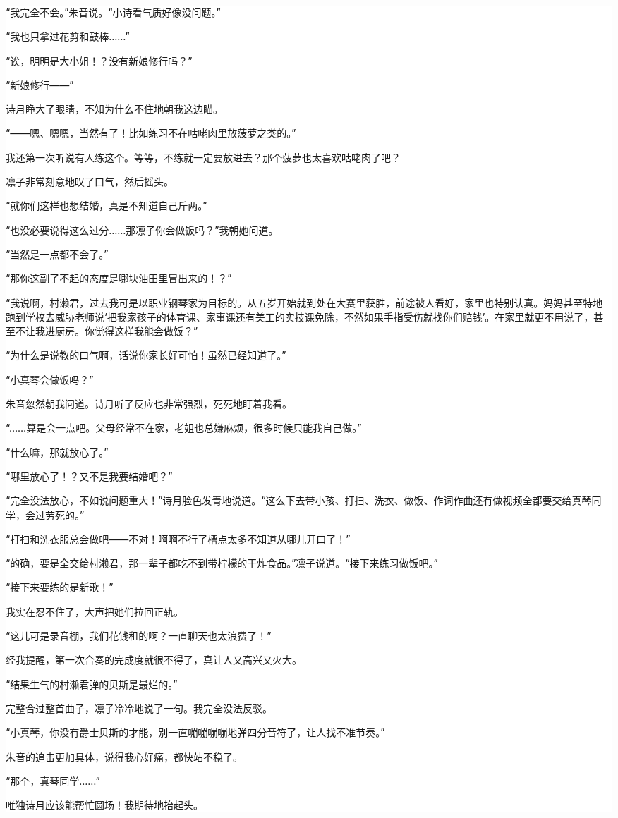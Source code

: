 “我完全不会。”朱音说。“小诗看气质好像没问题。”

“我也只拿过花剪和鼓棒……”

“诶，明明是大小姐！？没有新娘修行吗？”

“新娘修行——”

诗月睁大了眼睛，不知为什么不住地朝我这边瞄。

“——嗯、嗯嗯，当然有了！比如练习不在咕咾肉里放菠萝之类的。”

我还第一次听说有人练这个。等等，不练就一定要放进去？那个菠萝也太喜欢咕咾肉了吧？

凛子非常刻意地叹了口气，然后摇头。

“就你们这样也想结婚，真是不知道自己斤两。”

“也没必要说得这么过分……那凛子你会做饭吗？”我朝她问道。

“当然是一点都不会了。”

“那你这副了不起的态度是哪块油田里冒出来的！？”

“我说啊，村濑君，过去我可是以职业钢琴家为目标的。从五岁开始就到处在大赛里获胜，前途被人看好，家里也特别认真。妈妈甚至特地跑到学校去威胁老师说‘把我家孩子的体育课、家事课还有美工的实技课免除，不然如果手指受伤就找你们赔钱’。在家里就更不用说了，甚至不让我进厨房。你觉得这样我能会做饭？”

“为什么是说教的口气啊，话说你家长好可怕！虽然已经知道了。”

“小真琴会做饭吗？”

朱音忽然朝我问道。诗月听了反应也非常强烈，死死地盯着我看。

“……算是会一点吧。父母经常不在家，老姐也总嫌麻烦，很多时候只能我自己做。”

“什么嘛，那就放心了。”

“哪里放心了！？又不是我要结婚吧？”

“完全没法放心，不如说问题重大！”诗月脸色发青地说道。“这么下去带小孩、打扫、洗衣、做饭、作词作曲还有做视频全都要交给真琴同学，会过劳死的。”

“打扫和洗衣服总会做吧——不对！啊啊不行了槽点太多不知道从哪儿开口了！”

“的确，要是全交给村濑君，那一辈子都吃不到带柠檬的干炸食品。”凛子说道。“接下来练习做饭吧。”

“接下来要练的是新歌！”

我实在忍不住了，大声把她们拉回正轨。

“这儿可是录音棚，我们花钱租的啊？一直聊天也太浪费了！”

经我提醒，第一次合奏的完成度就很不得了，真让人又高兴又火大。

“结果生气的村濑君弹的贝斯是最烂的。”

完整合过整首曲子，凛子冷冷地说了一句。我完全没法反驳。

“小真琴，你没有爵士贝斯的才能，别一直嘣嘣嘣嘣地弹四分音符了，让人找不准节奏。”

朱音的追击更加具体，说得我心好痛，都快站不稳了。

“那个，真琴同学……”

唯独诗月应该能帮忙圆场！我期待地抬起头。
